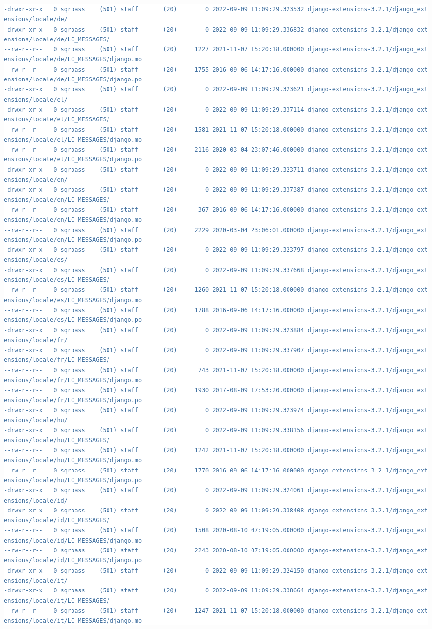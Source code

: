 ```diff
-drwxr-xr-x   0 sqrbass    (501) staff       (20)        0 2022-09-09 11:09:29.323532 django-extensions-3.2.1/django_extensions/locale/de/
-drwxr-xr-x   0 sqrbass    (501) staff       (20)        0 2022-09-09 11:09:29.336832 django-extensions-3.2.1/django_extensions/locale/de/LC_MESSAGES/
--rw-r--r--   0 sqrbass    (501) staff       (20)     1227 2021-11-07 15:20:18.000000 django-extensions-3.2.1/django_extensions/locale/de/LC_MESSAGES/django.mo
--rw-r--r--   0 sqrbass    (501) staff       (20)     1755 2016-09-06 14:17:16.000000 django-extensions-3.2.1/django_extensions/locale/de/LC_MESSAGES/django.po
-drwxr-xr-x   0 sqrbass    (501) staff       (20)        0 2022-09-09 11:09:29.323621 django-extensions-3.2.1/django_extensions/locale/el/
-drwxr-xr-x   0 sqrbass    (501) staff       (20)        0 2022-09-09 11:09:29.337114 django-extensions-3.2.1/django_extensions/locale/el/LC_MESSAGES/
--rw-r--r--   0 sqrbass    (501) staff       (20)     1581 2021-11-07 15:20:18.000000 django-extensions-3.2.1/django_extensions/locale/el/LC_MESSAGES/django.mo
--rw-r--r--   0 sqrbass    (501) staff       (20)     2116 2020-03-04 23:07:46.000000 django-extensions-3.2.1/django_extensions/locale/el/LC_MESSAGES/django.po
-drwxr-xr-x   0 sqrbass    (501) staff       (20)        0 2022-09-09 11:09:29.323711 django-extensions-3.2.1/django_extensions/locale/en/
-drwxr-xr-x   0 sqrbass    (501) staff       (20)        0 2022-09-09 11:09:29.337387 django-extensions-3.2.1/django_extensions/locale/en/LC_MESSAGES/
--rw-r--r--   0 sqrbass    (501) staff       (20)      367 2016-09-06 14:17:16.000000 django-extensions-3.2.1/django_extensions/locale/en/LC_MESSAGES/django.mo
--rw-r--r--   0 sqrbass    (501) staff       (20)     2229 2020-03-04 23:06:01.000000 django-extensions-3.2.1/django_extensions/locale/en/LC_MESSAGES/django.po
-drwxr-xr-x   0 sqrbass    (501) staff       (20)        0 2022-09-09 11:09:29.323797 django-extensions-3.2.1/django_extensions/locale/es/
-drwxr-xr-x   0 sqrbass    (501) staff       (20)        0 2022-09-09 11:09:29.337668 django-extensions-3.2.1/django_extensions/locale/es/LC_MESSAGES/
--rw-r--r--   0 sqrbass    (501) staff       (20)     1260 2021-11-07 15:20:18.000000 django-extensions-3.2.1/django_extensions/locale/es/LC_MESSAGES/django.mo
--rw-r--r--   0 sqrbass    (501) staff       (20)     1788 2016-09-06 14:17:16.000000 django-extensions-3.2.1/django_extensions/locale/es/LC_MESSAGES/django.po
-drwxr-xr-x   0 sqrbass    (501) staff       (20)        0 2022-09-09 11:09:29.323884 django-extensions-3.2.1/django_extensions/locale/fr/
-drwxr-xr-x   0 sqrbass    (501) staff       (20)        0 2022-09-09 11:09:29.337907 django-extensions-3.2.1/django_extensions/locale/fr/LC_MESSAGES/
--rw-r--r--   0 sqrbass    (501) staff       (20)      743 2021-11-07 15:20:18.000000 django-extensions-3.2.1/django_extensions/locale/fr/LC_MESSAGES/django.mo
--rw-r--r--   0 sqrbass    (501) staff       (20)     1930 2017-08-09 17:53:20.000000 django-extensions-3.2.1/django_extensions/locale/fr/LC_MESSAGES/django.po
-drwxr-xr-x   0 sqrbass    (501) staff       (20)        0 2022-09-09 11:09:29.323974 django-extensions-3.2.1/django_extensions/locale/hu/
-drwxr-xr-x   0 sqrbass    (501) staff       (20)        0 2022-09-09 11:09:29.338156 django-extensions-3.2.1/django_extensions/locale/hu/LC_MESSAGES/
--rw-r--r--   0 sqrbass    (501) staff       (20)     1242 2021-11-07 15:20:18.000000 django-extensions-3.2.1/django_extensions/locale/hu/LC_MESSAGES/django.mo
--rw-r--r--   0 sqrbass    (501) staff       (20)     1770 2016-09-06 14:17:16.000000 django-extensions-3.2.1/django_extensions/locale/hu/LC_MESSAGES/django.po
-drwxr-xr-x   0 sqrbass    (501) staff       (20)        0 2022-09-09 11:09:29.324061 django-extensions-3.2.1/django_extensions/locale/id/
-drwxr-xr-x   0 sqrbass    (501) staff       (20)        0 2022-09-09 11:09:29.338408 django-extensions-3.2.1/django_extensions/locale/id/LC_MESSAGES/
--rw-r--r--   0 sqrbass    (501) staff       (20)     1508 2020-08-10 07:19:05.000000 django-extensions-3.2.1/django_extensions/locale/id/LC_MESSAGES/django.mo
--rw-r--r--   0 sqrbass    (501) staff       (20)     2243 2020-08-10 07:19:05.000000 django-extensions-3.2.1/django_extensions/locale/id/LC_MESSAGES/django.po
-drwxr-xr-x   0 sqrbass    (501) staff       (20)        0 2022-09-09 11:09:29.324150 django-extensions-3.2.1/django_extensions/locale/it/
-drwxr-xr-x   0 sqrbass    (501) staff       (20)        0 2022-09-09 11:09:29.338664 django-extensions-3.2.1/django_extensions/locale/it/LC_MESSAGES/
--rw-r--r--   0 sqrbass    (501) staff       (20)     1247 2021-11-07 15:20:18.000000 django-extensions-3.2.1/django_extensions/locale/it/LC_MESSAGES/django.mo
```
